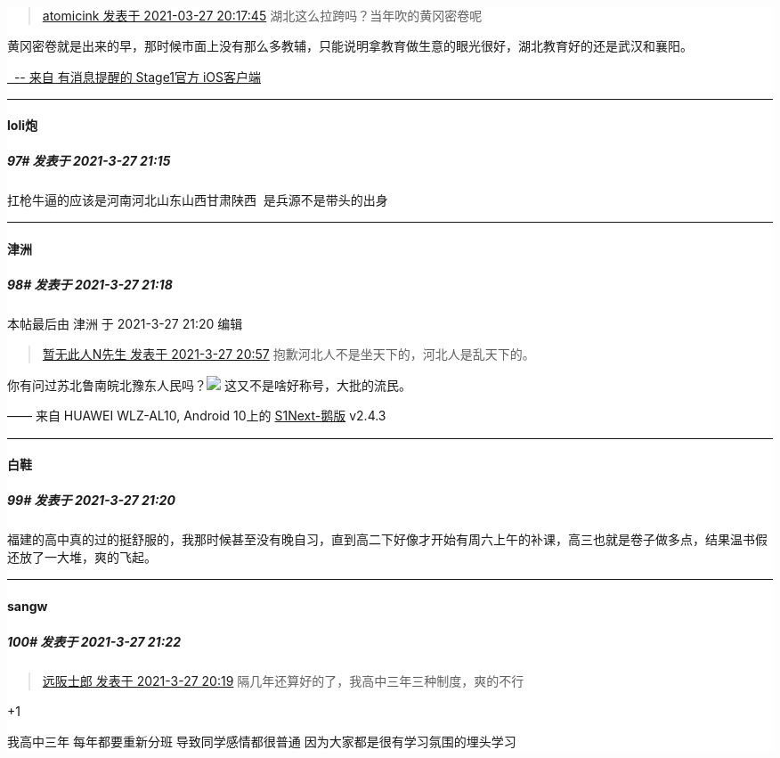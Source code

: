 
<blockquote><a href="httphttps://bbs.saraba1st.com/2b/forum.php?mod=redirect&amp;goto=findpost&amp;pid=50751903&amp;ptid=1995319" target="_blank">atomicink 发表于 2021-03-27 20:17:45</a>
湖北这么拉跨吗？当年吹的黄冈密卷呢</blockquote>黄冈密卷就是出来的早，那时候市面上没有那么多教辅，只能说明拿教育做生意的眼光很好，湖北教育好的还是武汉和襄阳。

[  -- 来自 有消息提醒的 Stage1官方 iOS客户端](https://itunes.apple.com/fi/app/saraba1st/id1221237470?mt=8)


-----

####  loli炮  
##### 97#       发表于 2021-3-27 21:15


扛枪牛逼的应该是河南河北山东山西甘肃陕西  是兵源不是带头的出身


-----

####  津洲  
##### 98#       发表于 2021-3-27 21:18


 本帖最后由 津洲 于 2021-3-27 21:20 编辑 
<blockquote><a href="httphttps://bbs.saraba1st.com/2b/forum.php?mod=redirect&amp;goto=findpost&amp;pid=50752292&amp;ptid=1995319" target="_blank">暂无此人N先生 发表于 2021-3-27 20:57</a>
抱歉河北人不是坐天下的，河北人是乱天下的。</blockquote>
你有问过苏北鲁南皖北豫东人民吗？<img src="https://static.saraba1st.com/image/smiley/face2017/001.png" referrerpolicy="no-referrer">
这又不是啥好称号，大批的流民。

—— 来自 HUAWEI WLZ-AL10, Android 10上的 [S1Next-鹅版](https://github.com/ykrank/S1-Next/releases) v2.4.3


-----

####  白鞋  
##### 99#       发表于 2021-3-27 21:20


福建的高中真的过的挺舒服的，我那时候甚至没有晚自习，直到高二下好像才开始有周六上午的补课，高三也就是卷子做多点，结果温书假还放了一大堆，爽的飞起。


-----

####  sangw  
##### 100#       发表于 2021-3-27 21:22


<blockquote><a href="httphttps://bbs.saraba1st.com/2b/forum.php?mod=redirect&amp;goto=findpost&amp;pid=50751928&amp;ptid=1995319" target="_blank">远阪士郎 发表于 2021-3-27 20:19</a>
 隔几年还算好的了，我高中三年三种制度，爽的不行</blockquote>
+1

我高中三年
每年都要重新分班
导致同学感情都很普通
因为大家都是很有学习氛围的埋头学习

